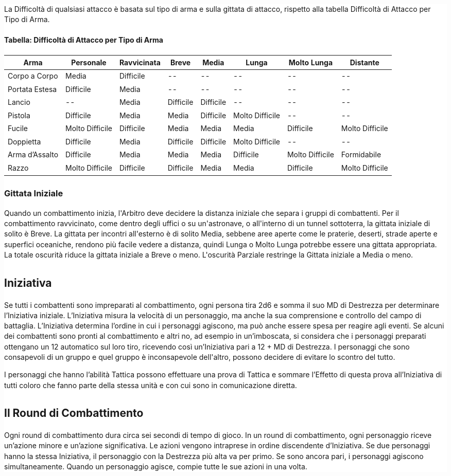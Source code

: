 La Difficoltà di qualsiasi attacco è basata sul tipo di arma e sulla gittata di attacco, rispetto alla tabella Difficoltà di Attacco per Tipo di Arma.

#### Tabella: Difficoltà di Attacco per Tipo di Arma

| Arma           | Personale       | Ravvicinata | Breve     | Media     | Lunga           | Molto Lunga     | Distante        |
| -------------- | --------------- | ----------- | --------- | --------- | --------------- | --------------- | --------------- |
| Corpo a Corpo  | Media           | Difficile   | --        | --        | --              | --              | --              |
| Portata Estesa | Difficile       | Media       | --        | --        | --              | --              | --              |
| Lancio         | --              | Media       | Difficile | Difficile | --              | --              | --              |
| Pistola        | Difficile       | Media       | Media     | Difficile | Molto Difficile | --              | --              |
| Fucile         | Molto Difficile | Difficile   | Media     | Media     | Media           | Difficile       | Molto Difficile |
| Doppietta      | Difficile       | Media       | Difficile | Difficile | Molto Difficile | --              | --              |
| Arma d’Assalto | Difficile       | Media       | Media     | Media     | Difficile       | Molto Difficile | Formidabile     |
| Razzo          | Molto Difficile | Difficile   | Difficile | Media     | Media           | Difficile       | Molto Difficile |

### Gittata Iniziale

Quando un combattimento inizia, l'Arbitro deve decidere la distanza iniziale che separa i gruppi di combattenti. Per il combattimento ravvicinato, come dentro degli uffici o su un'astronave, o all'interno di un tunnel sottoterra, la gittata iniziale di solito è Breve. La gittata per incontri all'esterno è di solito Media, sebbene aree aperte come le praterie, deserti, strade aperte e superfici oceaniche, rendono più facile vedere a distanza, quindi Lunga o Molto Lunga potrebbe essere una gittata appropriata. La totale oscurità riduce la gittata iniziale a Breve o meno. L'oscurità Parziale restringe la Gittata iniziale a Media o meno.

## Iniziativa

Se tutti i combattenti sono impreparati al combattimento, ogni persona tira 2d6 e somma il suo MD di Destrezza per determinare l’Iniziativa iniziale. L’Iniziativa misura la velocità di un personaggio, ma anche la sua comprensione e controllo del campo di battaglia. L’Iniziativa determina l’ordine in cui i personaggi agiscono, ma può anche essere spesa per reagire agli eventi. Se alcuni dei combattenti sono pronti al combattimento e altri no, ad esempio in un’imboscata, si considera che i personaggi preparati ottengano un 12 automatico sul loro tiro, ricevendo così un’Iniziativa pari a 12 + MD di Destrezza. I personaggi che sono consapevoli di un gruppo e quel gruppo è inconsapevole dell'altro, possono decidere di evitare lo scontro del tutto.

I personaggi che hanno l’abilità Tattica possono effettuare una prova di Tattica e sommare l’Effetto di questa prova all’Iniziativa di tutti coloro che fanno parte della stessa unità e con cui sono in comunicazione diretta.

## Il Round di Combattimento

Ogni round di combattimento dura circa sei secondi di tempo di gioco. In un round di combattimento, ogni personaggio riceve un’azione minore e un’azione significativa. Le azioni vengono intraprese in ordine discendente d’Iniziativa. Se due personaggi hanno la stessa Iniziativa, il personaggio con la Destrezza più alta va per primo. Se sono ancora pari, i personaggi agiscono simultaneamente. Quando un personaggio agisce, compie tutte
le sue azioni in una volta.

